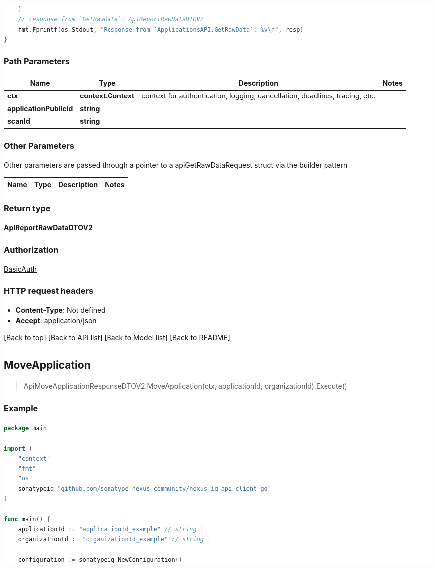 ```go
    }
    // response from `GetRawData`: ApiReportRawDataDTOV2
    fmt.Fprintf(os.Stdout, "Response from `ApplicationsAPI.GetRawData`: %v\n", resp)
}
```

### Path Parameters


Name | Type | Description  | Notes
------------- | ------------- | ------------- | -------------
**ctx** | **context.Context** | context for authentication, logging, cancellation, deadlines, tracing, etc.
**applicationPublicId** | **string** |  | 
**scanId** | **string** |  | 

### Other Parameters

Other parameters are passed through a pointer to a apiGetRawDataRequest struct via the builder pattern


Name | Type | Description  | Notes
------------- | ------------- | ------------- | -------------



### Return type

[**ApiReportRawDataDTOV2**](ApiReportRawDataDTOV2.md)

### Authorization

[BasicAuth](../README.md#BasicAuth)

### HTTP request headers

- **Content-Type**: Not defined
- **Accept**: application/json

[[Back to top]](#) [[Back to API list]](../README.md#documentation-for-api-endpoints)
[[Back to Model list]](../README.md#documentation-for-models)
[[Back to README]](../README.md)


## MoveApplication

> ApiMoveApplicationResponseDTOV2 MoveApplication(ctx, applicationId, organizationId).Execute()



### Example

```go
package main

import (
    "context"
    "fmt"
    "os"
    sonatypeiq "github.com/sonatype-nexus-community/nexus-iq-api-client-go"
)

func main() {
    applicationId := "applicationId_example" // string | 
    organizationId := "organizationId_example" // string | 

    configuration := sonatypeiq.NewConfiguration()
```